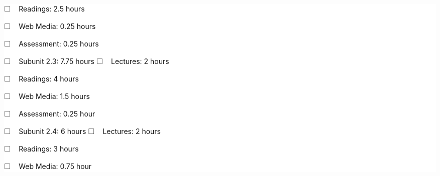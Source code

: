 <span
style="color: rgb(85, 85, 85); font-family: 'Myriad Pro', 'Gill Sans', 'Gill Sans MT', Calibri, sans-serif; font-size: 14.545454025268555px; line-height: 21px; -webkit-text-size-adjust: none; ">☐
   </span>Readings: 2.5 hours

<span
style="color: rgb(85, 85, 85); font-family: 'Myriad Pro', 'Gill Sans', 'Gill Sans MT', Calibri, sans-serif; font-size: 14.545454025268555px; line-height: 21px; -webkit-text-size-adjust: none; ">☐
   </span>Web Media: 0.25 hours

<span
style="color: rgb(85, 85, 85); font-family: 'Myriad Pro', 'Gill Sans', 'Gill Sans MT', Calibri, sans-serif; font-size: 14.545454025268555px; line-height: 21px; -webkit-text-size-adjust: none; ">☐
   </span>Assessment: 0.25 hours

<span
style="color: rgb(85, 85, 85); font-family: 'Myriad Pro', 'Gill Sans', 'Gill Sans MT', Calibri, sans-serif; font-size: 14.545454025268555px; line-height: 21px; -webkit-text-size-adjust: none; ">☐
   </span>Subunit 2.3: 7.75 hours
<span
style="color: rgb(85, 85, 85); font-family: 'Myriad Pro', 'Gill Sans', 'Gill Sans MT', Calibri, sans-serif; font-size: 14.545454025268555px; line-height: 21px; -webkit-text-size-adjust: none; ">☐
   </span>Lectures: 2 hours

<span
style="color: rgb(85, 85, 85); font-family: 'Myriad Pro', 'Gill Sans', 'Gill Sans MT', Calibri, sans-serif; font-size: 14.545454025268555px; line-height: 21px; -webkit-text-size-adjust: none; ">☐
   </span>Readings: 4 hours

<span
style="color: rgb(85, 85, 85); font-family: 'Myriad Pro', 'Gill Sans', 'Gill Sans MT', Calibri, sans-serif; font-size: 14.545454025268555px; line-height: 21px; -webkit-text-size-adjust: none; ">☐
   </span>Web Media: 1.5 hours

<span
style="color: rgb(85, 85, 85); font-family: 'Myriad Pro', 'Gill Sans', 'Gill Sans MT', Calibri, sans-serif; font-size: 14.545454025268555px; line-height: 21px; -webkit-text-size-adjust: none; ">☐
   </span>Assessment: 0.25 hour

<span
style="color: rgb(85, 85, 85); font-family: 'Myriad Pro', 'Gill Sans', 'Gill Sans MT', Calibri, sans-serif; font-size: 14.545454025268555px; line-height: 21px; -webkit-text-size-adjust: none; ">☐
   </span>Subunit 2.4: 6 hours
<span
style="color: rgb(85, 85, 85); font-family: 'Myriad Pro', 'Gill Sans', 'Gill Sans MT', Calibri, sans-serif; font-size: 14.545454025268555px; line-height: 21px; -webkit-text-size-adjust: none; ">☐
   </span>Lectures: 2 hours

<span
style="color: rgb(85, 85, 85); font-family: 'Myriad Pro', 'Gill Sans', 'Gill Sans MT', Calibri, sans-serif; font-size: 14.545454025268555px; line-height: 21px; -webkit-text-size-adjust: none; ">☐
   </span>Readings: 3 hours

<span
style="color: rgb(85, 85, 85); font-family: 'Myriad Pro', 'Gill Sans', 'Gill Sans MT', Calibri, sans-serif; font-size: 14.545454025268555px; line-height: 21px; -webkit-text-size-adjust: none; ">☐
   </span>Web Media: 0.75 hour
